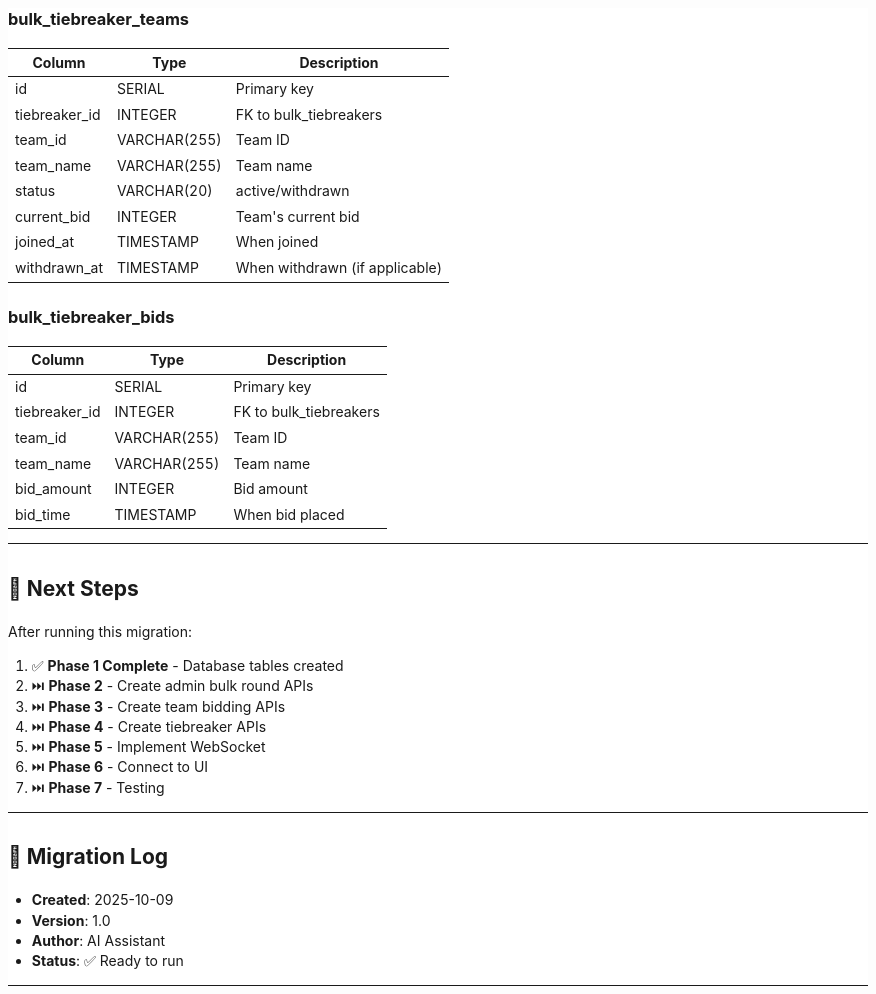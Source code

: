 ### bulk_tiebreaker_teams
| Column | Type | Description |
|--------|------|-------------|
| id | SERIAL | Primary key |
| tiebreaker_id | INTEGER | FK to bulk_tiebreakers |
| team_id | VARCHAR(255) | Team ID |
| team_name | VARCHAR(255) | Team name |
| status | VARCHAR(20) | active/withdrawn |
| current_bid | INTEGER | Team's current bid |
| joined_at | TIMESTAMP | When joined |
| withdrawn_at | TIMESTAMP | When withdrawn (if applicable) |

### bulk_tiebreaker_bids
| Column | Type | Description |
|--------|------|-------------|
| id | SERIAL | Primary key |
| tiebreaker_id | INTEGER | FK to bulk_tiebreakers |
| team_id | VARCHAR(255) | Team ID |
| team_name | VARCHAR(255) | Team name |
| bid_amount | INTEGER | Bid amount |
| bid_time | TIMESTAMP | When bid placed |

---

## 🎯 Next Steps

After running this migration:

1. ✅ **Phase 1 Complete** - Database tables created
2. ⏭️ **Phase 2** - Create admin bulk round APIs
3. ⏭️ **Phase 3** - Create team bidding APIs
4. ⏭️ **Phase 4** - Create tiebreaker APIs
5. ⏭️ **Phase 5** - Implement WebSocket
6. ⏭️ **Phase 6** - Connect to UI
7. ⏭️ **Phase 7** - Testing

---

## 📝 Migration Log

- **Created**: 2025-10-09
- **Version**: 1.0
- **Author**: AI Assistant
- **Status**: ✅ Ready to run

---